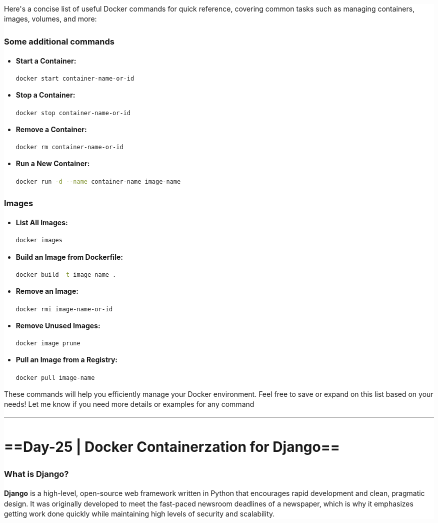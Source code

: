 Here's a concise list of useful Docker commands for quick reference, covering common tasks such as managing containers, images, volumes, and more:

### **Some additional commands**
- **Start a Container:**
  ```bash
  docker start container-name-or-id
  ```
- **Stop a Container:**
  ```bash
  docker stop container-name-or-id
  ```
- **Remove a Container:**
  ```bash
  docker rm container-name-or-id
  ```
- **Run a New Container:**
  ```bash
  docker run -d --name container-name image-name
  ```
### **Images**
- **List All Images:**
  ```bash
  docker images
  ```
- **Build an Image from Dockerfile:**
  ```bash
  docker build -t image-name .
  ```
- **Remove an Image:**
  ```bash
  docker rmi image-name-or-id
  ```
- **Remove Unused Images:**
  ```bash
  docker image prune
  ```
- **Pull an Image from a Registry:**
  ```bash
  docker pull image-name
  ```

These commands will help you efficiently manage your Docker environment. Feel free to save or expand on this list based on your needs! Let me know if you need more details or examples for any command

---

# ==Day-25 | Docker Containerzation for Django==

### What is Django?

**Django** is a high-level, open-source web framework written in Python that encourages rapid development and clean, pragmatic design. It was originally developed to meet the fast-paced newsroom deadlines of a newspaper, which is why it emphasizes getting work done quickly while maintaining high levels of security and scalability.
